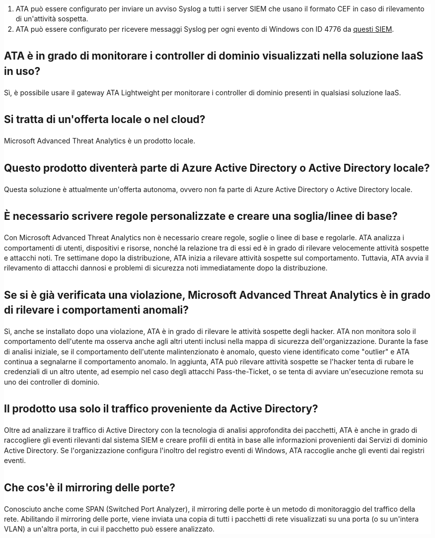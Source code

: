 1. ATA può essere configurato per inviare un avviso Syslog a tutti i server SIEM che usano il formato CEF in caso di rilevamento di un'attività sospetta.
2. ATA può essere configurato per ricevere messaggi Syslog per ogni evento di Windows con ID 4776 da [questi SIEM](/advanced-threat-analytics/deploy-use/configure-event-collection#SIEM-support).

## ATA è in grado di monitorare i controller di dominio visualizzati nella soluzione IaaS in uso?

Sì, è possibile usare il gateway ATA Lightweight per monitorare i controller di dominio presenti in qualsiasi soluzione IaaS.

## Si tratta di un'offerta locale o nel cloud?
Microsoft Advanced Threat Analytics è un prodotto locale.

## Questo prodotto diventerà parte di Azure Active Directory o Active Directory locale?
Questa soluzione è attualmente un'offerta autonoma, ovvero non fa parte di Azure Active Directory o Active Directory locale.

## È necessario scrivere regole personalizzate e creare una soglia/linee di base?
Con Microsoft Advanced Threat Analytics non è necessario creare regole, soglie o linee di base e regolarle. ATA analizza i comportamenti di utenti, dispositivi e risorse, nonché la relazione tra di essi ed è in grado di rilevare velocemente attività sospette e attacchi noti. Tre settimane dopo la distribuzione, ATA inizia a rilevare attività sospette sul comportamento. Tuttavia, ATA avvia il rilevamento di attacchi dannosi e problemi di sicurezza noti immediatamente dopo la distribuzione.

## Se si è già verificata una violazione, Microsoft Advanced Threat Analytics è in grado di rilevare i comportamenti anomali?
Sì, anche se installato dopo una violazione, ATA è in grado di rilevare le attività sospette degli hacker. ATA non monitora solo il comportamento dell'utente ma osserva anche agli altri utenti inclusi nella mappa di sicurezza dell'organizzazione. Durante la fase di analisi iniziale, se il comportamento dell'utente malintenzionato è anomalo, questo viene identificato come "outlier" e ATA continua a segnalarne il comportamento anomalo. In aggiunta, ATA può rilevare attività sospette se l'hacker tenta di rubare le credenziali di un altro utente, ad esempio nel caso degli attacchi Pass-the-Ticket, o se tenta di avviare un'esecuzione remota su uno dei controller di dominio.

## Il prodotto usa solo il traffico proveniente da Active Directory?
Oltre ad analizzare il traffico di Active Directory con la tecnologia di analisi approfondita dei pacchetti, ATA è anche in grado di raccogliere gli eventi rilevanti dal sistema SIEM e creare profili di entità in base alle informazioni provenienti dai Servizi di dominio Active Directory. Se l'organizzazione configura l'inoltro del registro eventi di Windows, ATA raccoglie anche gli eventi dai registri eventi.

## Che cos'è il mirroring delle porte?
Conosciuto anche come SPAN (Switched Port Analyzer), il mirroring delle porte è un metodo di monitoraggio del traffico della rete. Abilitando il mirroring delle porte, viene inviata una copia di tutti i pacchetti di rete visualizzati su una porta (o su un'intera VLAN) a un'altra porta, in cui il pacchetto può essere analizzato.
